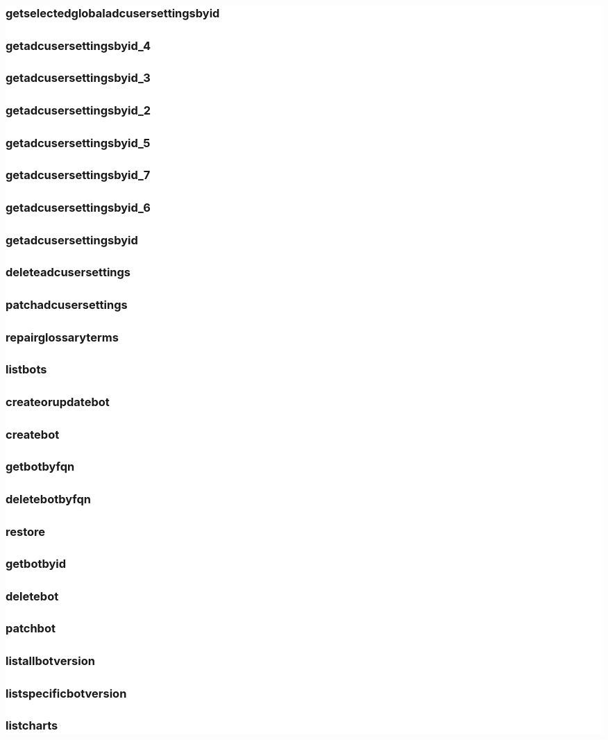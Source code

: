 ### getselectedglobaladcusersettingsbyid

### getadcusersettingsbyid_4

### getadcusersettingsbyid_3

### getadcusersettingsbyid_2

### getadcusersettingsbyid_5

### getadcusersettingsbyid_7

### getadcusersettingsbyid_6

### getadcusersettingsbyid

### deleteadcusersettings

### patchadcusersettings

### repairglossaryterms

### listbots

### createorupdatebot

### createbot

### getbotbyfqn

### deletebotbyfqn

### restore

### getbotbyid

### deletebot

### patchbot

### listallbotversion

### listspecificbotversion

### listcharts

